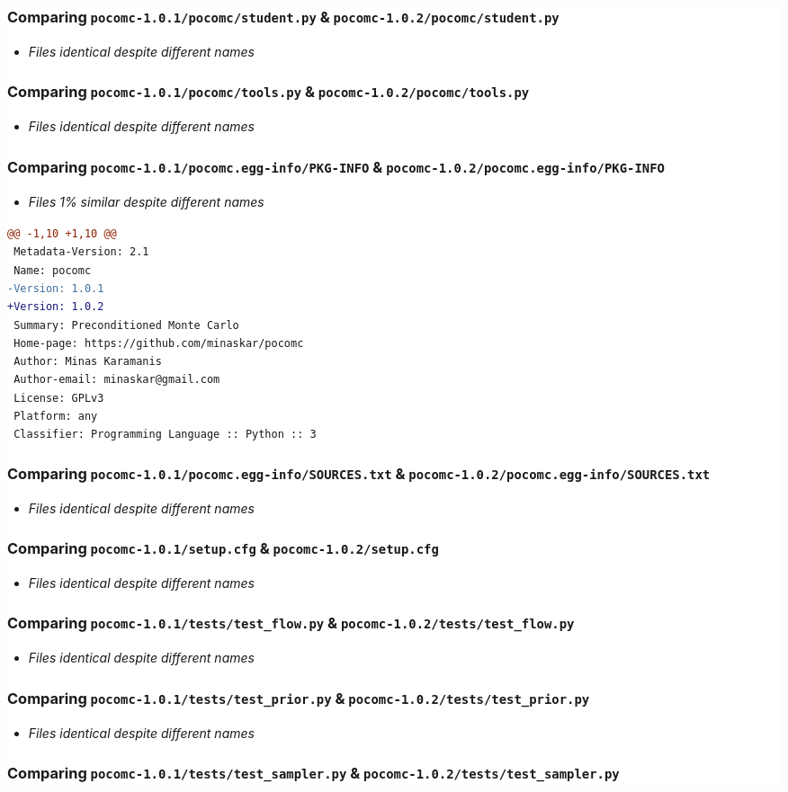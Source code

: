 ### Comparing `pocomc-1.0.1/pocomc/student.py` & `pocomc-1.0.2/pocomc/student.py`

 * *Files identical despite different names*

### Comparing `pocomc-1.0.1/pocomc/tools.py` & `pocomc-1.0.2/pocomc/tools.py`

 * *Files identical despite different names*

### Comparing `pocomc-1.0.1/pocomc.egg-info/PKG-INFO` & `pocomc-1.0.2/pocomc.egg-info/PKG-INFO`

 * *Files 1% similar despite different names*

```diff
@@ -1,10 +1,10 @@
 Metadata-Version: 2.1
 Name: pocomc
-Version: 1.0.1
+Version: 1.0.2
 Summary: Preconditioned Monte Carlo
 Home-page: https://github.com/minaskar/pocomc
 Author: Minas Karamanis
 Author-email: minaskar@gmail.com
 License: GPLv3
 Platform: any
 Classifier: Programming Language :: Python :: 3
```

### Comparing `pocomc-1.0.1/pocomc.egg-info/SOURCES.txt` & `pocomc-1.0.2/pocomc.egg-info/SOURCES.txt`

 * *Files identical despite different names*

### Comparing `pocomc-1.0.1/setup.cfg` & `pocomc-1.0.2/setup.cfg`

 * *Files identical despite different names*

### Comparing `pocomc-1.0.1/tests/test_flow.py` & `pocomc-1.0.2/tests/test_flow.py`

 * *Files identical despite different names*

### Comparing `pocomc-1.0.1/tests/test_prior.py` & `pocomc-1.0.2/tests/test_prior.py`

 * *Files identical despite different names*

### Comparing `pocomc-1.0.1/tests/test_sampler.py` & `pocomc-1.0.2/tests/test_sampler.py`
